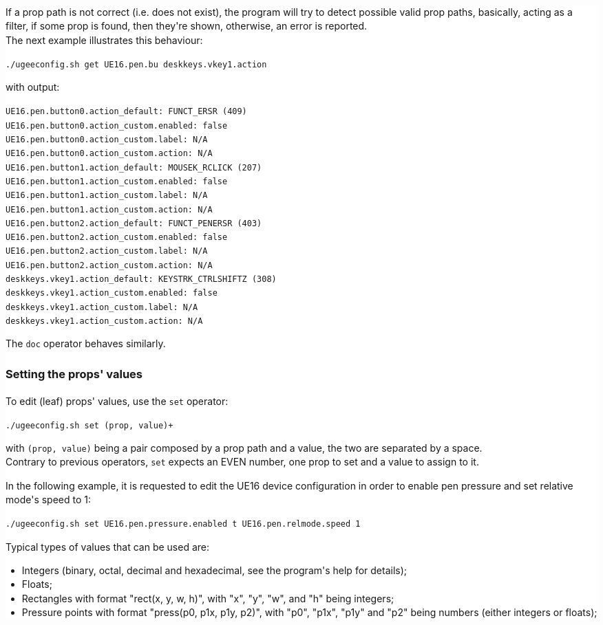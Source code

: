 If a prop path is not correct (i.e. does not exist), the program will try to detect possible valid prop paths, basically, acting as a filter, if some prop is found, then they're shown, otherwise, an error is reported.\
The next example illustrates this behaviour:


```
./ugeeconfig.sh get UE16.pen.bu deskkeys.vkey1.action
```

with output:

```
UE16.pen.button0.action_default: FUNCT_ERSR (409)
UE16.pen.button0.action_custom.enabled: false
UE16.pen.button0.action_custom.label: N/A
UE16.pen.button0.action_custom.action: N/A
UE16.pen.button1.action_default: MOUSEK_RCLICK (207)
UE16.pen.button1.action_custom.enabled: false
UE16.pen.button1.action_custom.label: N/A
UE16.pen.button1.action_custom.action: N/A
UE16.pen.button2.action_default: FUNCT_PENERSR (403)
UE16.pen.button2.action_custom.enabled: false
UE16.pen.button2.action_custom.label: N/A
UE16.pen.button2.action_custom.action: N/A
deskkeys.vkey1.action_default: KEYSTRK_CTRLSHIFTZ (308)
deskkeys.vkey1.action_custom.enabled: false
deskkeys.vkey1.action_custom.label: N/A
deskkeys.vkey1.action_custom.action: N/A
```

The `doc` operator behaves similarly.



### Setting the props' values

To edit (leaf) props' values, use the `set` operator:

```
./ugeeconfig.sh set (prop, value)+
```

with `(prop, value)` being a pair composed by a prop path and a value, the two are separated by a space.\
Contrary to previous operators, `set` expects an EVEN number, one prop to set and a value to assign to it.

In the following example, it is requested to edit the UE16 device configuration in order to enable pen pressure and set relative mode's speed to 1:

```
./ugeeconfig.sh set UE16.pen.pressure.enabled t UE16.pen.relmode.speed 1
```

Typical types of values that can be used are:

- Integers (binary, octal, decimal and hexadecimal, see the program's help for details);
- Floats;
- Rectangles with format "rect(x, y, w, h)", with "x", "y", "w", and "h" being integers;
- Pressure points with format "press(p0, p1x, p1y, p2)", with "p0", "p1x", "p1y" and "p2" being numbers (either integers or floats);
